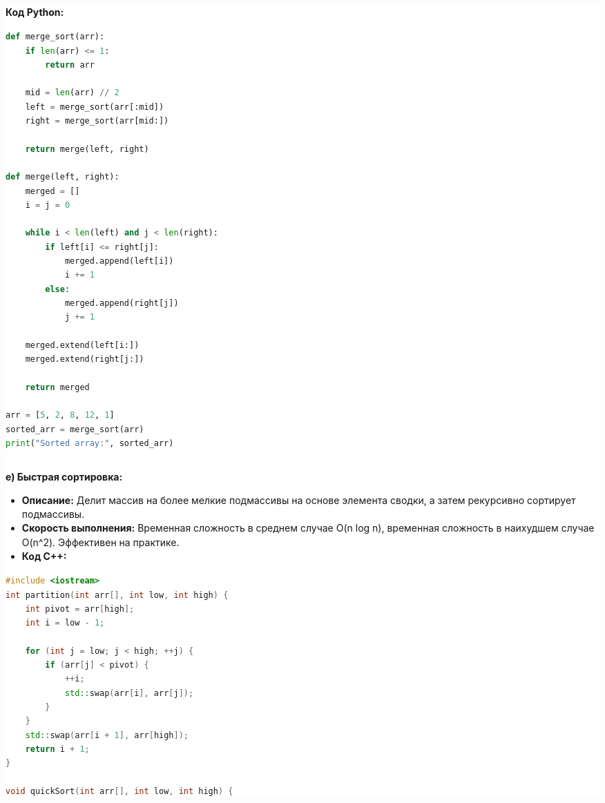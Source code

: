 

**Код Python:**

```python
def merge_sort(arr):
    if len(arr) <= 1:
        return arr

    mid = len(arr) // 2
    left = merge_sort(arr[:mid])
    right = merge_sort(arr[mid:])
    
    return merge(left, right)

def merge(left, right):
    merged = []
    i = j = 0
    
    while i < len(left) and j < len(right):
        if left[i] <= right[j]:
            merged.append(left[i])
            i += 1
        else:
            merged.append(right[j])
            j += 1
    
    merged.extend(left[i:])
    merged.extend(right[j:])
    
    return merged

arr = [5, 2, 8, 12, 1]
sorted_arr = merge_sort(arr)
print("Sorted array:", sorted_arr)

```



## <a id="5"></a>

**e) Быстрая сортировка:**

- **Описание:** Делит массив на более мелкие подмассивы на основе элемента сводки, а затем рекурсивно сортирует подмассивы.
- **Скорость выполнения:** Временная сложность в среднем случае O(n log n), временная сложность в наихудшем случае O(n^2). Эффективен на практике.
- **Код С++:**

```cpp
#include <iostream>
int partition(int arr[], int low, int high) {
    int pivot = arr[high];
    int i = low - 1;

    for (int j = low; j < high; ++j) {
        if (arr[j] < pivot) {
            ++i;
            std::swap(arr[i], arr[j]);
        }
    }
    std::swap(arr[i + 1], arr[high]);
    return i + 1;
}

void quickSort(int arr[], int low, int high) {
```